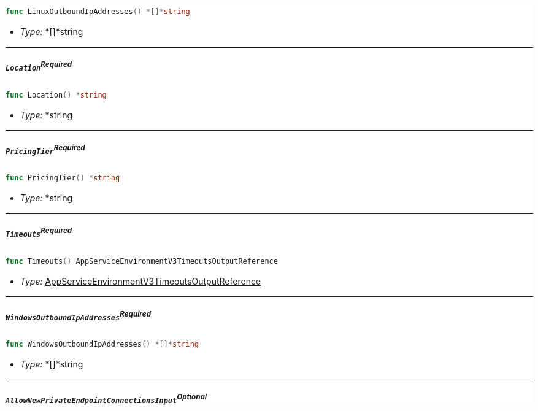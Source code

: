 ```go
func LinuxOutboundIpAddresses() *[]*string
```

- *Type:* *[]*string

---

##### `Location`<sup>Required</sup> <a name="Location" id="@cdktf/provider-azurerm.appServiceEnvironmentV3.AppServiceEnvironmentV3.property.location"></a>

```go
func Location() *string
```

- *Type:* *string

---

##### `PricingTier`<sup>Required</sup> <a name="PricingTier" id="@cdktf/provider-azurerm.appServiceEnvironmentV3.AppServiceEnvironmentV3.property.pricingTier"></a>

```go
func PricingTier() *string
```

- *Type:* *string

---

##### `Timeouts`<sup>Required</sup> <a name="Timeouts" id="@cdktf/provider-azurerm.appServiceEnvironmentV3.AppServiceEnvironmentV3.property.timeouts"></a>

```go
func Timeouts() AppServiceEnvironmentV3TimeoutsOutputReference
```

- *Type:* <a href="#@cdktf/provider-azurerm.appServiceEnvironmentV3.AppServiceEnvironmentV3TimeoutsOutputReference">AppServiceEnvironmentV3TimeoutsOutputReference</a>

---

##### `WindowsOutboundIpAddresses`<sup>Required</sup> <a name="WindowsOutboundIpAddresses" id="@cdktf/provider-azurerm.appServiceEnvironmentV3.AppServiceEnvironmentV3.property.windowsOutboundIpAddresses"></a>

```go
func WindowsOutboundIpAddresses() *[]*string
```

- *Type:* *[]*string

---

##### `AllowNewPrivateEndpointConnectionsInput`<sup>Optional</sup> <a name="AllowNewPrivateEndpointConnectionsInput" id="@cdktf/provider-azurerm.appServiceEnvironmentV3.AppServiceEnvironmentV3.property.allowNewPrivateEndpointConnectionsInput"></a>

